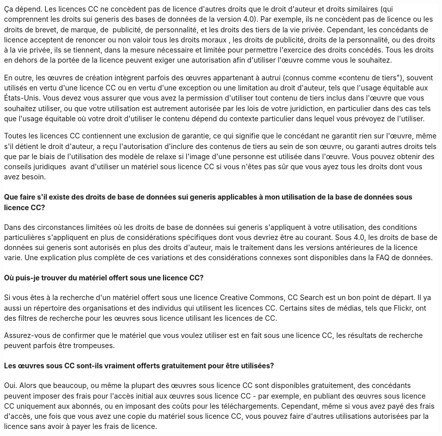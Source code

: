 Ça dépend. Les licences CC ne concèdent pas de licence d'autres droits que le droit d'auteur et droits similaires (qui comprennent les droits sui generis des bases de données de la version 4.0). Par exemple, ils ne concèdent pas de licence ou les droits de brevet, de marque, de  publicité, de personnalité, et les droits des tiers de la vie privée. Cependant, les concédants de licence acceptent de renoncer ou non valoir tous les droits moraux , les droits de publicité, droits de la personnalité, ou des droits à la vie privée, ils se tiennent, dans la mesure nécessaire et limitée pour permettre l'exercice des droits concédés. Tous les droits en dehors de la portée de la licence peuvent exiger une autorisation afin d'utiliser l'œuvre comme vous le souhaitez.

En outre, les œuvres de création intègrent parfois des œuvres appartenant à autrui (connus comme «contenu de tiers"), souvent utilisés en vertu d'une licence CC ou en vertu d'une exception ou une limitation au droit d'auteur, tels que l'usage équitable aux États-Unis. Vous devez vous assurer que vous avez la permission d'utiliser tout contenu de tiers inclus dans l'œuvre que vous souhaitez utiliser, ou que votre utilisation est autrement autorisée par les lois de votre juridiction, en particulier dans des cas tels que l'usage équitable où votre droit d'utiliser le contenu dépend du contexte particulier dans lequel vous prévoyez de l'utiliser.

Toutes les licences CC contiennent une exclusion de garantie, ce qui signifie que le concédant ne garantit rien sur l'œuvre, même s'il détient le droit d'auteur, a reçu l'autorisation d'inclure des contenus de tiers au sein de son œuvre, ou garanti autres droits tels que par le biais de l'utilisation des modèle de relaxe si l'image d'une personne est utilisée dans l'œuvre. Vous pouvez obtenir des conseils juridiques  avant d'utiliser un matériel sous licence CC si vous n'êtes pas sûr que vous ayez tous les droits dont vous avez besoin.

#### Que faire s'il existe des droits de base de données sui generis applicables à mon utilisation de la base de données sous licence CC?

Dans des circonstances limitées où les droits de base de données sui generis s'appliquent à votre utilisation, des conditions particulières s'appliquent en plus de considérations spécifiques dont vous devriez être au courant. Sous 4.0, les droits de base de données sui generis sont autorisés en plus des droits d'auteur, mais le traitement dans les versions antérieures de la licence varie. Une explication plus complète de ces variations et des considérations connexes sont disponibles dans la FAQ de données.

#### Où puis-je trouver du matériel offert sous une licence CC?

Si vous êtes à la recherche d'un matériel offert sous une licence Creative Commons, CC Search est un bon point de départ. Il ya aussi un répertoire des organisations et des individus qui utilisent les licences CC. Certains sites de médias, tels que Flickr, ont des filtres de recherche pour les œuvres sous licence utilisant les licences de CC.

Assurez-vous de confirmer que le matériel que vous voulez utiliser est en fait sous une licence CC, les résultats de recherche peuvent parfois être trompeuses.

#### Les œuvres sous CC sont-ils vraiment offerts gratuitement pour être utilisées?

Oui. Alors que beaucoup, ou même la plupart des œuvres sous licence CC sont disponibles gratuitement, des concédants peuvent imposer des frais pour l'accès initial aux œuvres sous licence CC - par exemple, en publiant des œuvres sous licence CC uniquement aux abonnés, ou en imposant des coûts pour les téléchargements. Cependant, même si vous avez payé des frais d'accès, une fois que vous avez une copie du matériel sous licence CC, vous pouvez faire d'autres utilisations autorisées par la licence sans avoir à payer les frais de licence.
